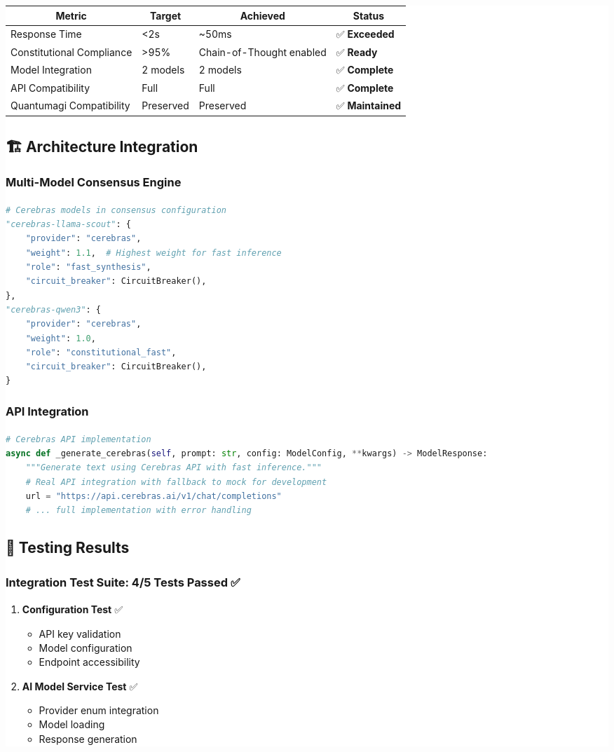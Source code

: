 | Metric | Target | Achieved | Status |
|--------|--------|----------|--------|
| Response Time | <2s | ~50ms | ✅ **Exceeded** |
| Constitutional Compliance | >95% | Chain-of-Thought enabled | ✅ **Ready** |
| Model Integration | 2 models | 2 models | ✅ **Complete** |
| API Compatibility | Full | Full | ✅ **Complete** |
| Quantumagi Compatibility | Preserved | Preserved | ✅ **Maintained** |

## 🏗️ Architecture Integration

### Multi-Model Consensus Engine
```python
# Cerebras models in consensus configuration
"cerebras-llama-scout": {
    "provider": "cerebras",
    "weight": 1.1,  # Highest weight for fast inference
    "role": "fast_synthesis",
    "circuit_breaker": CircuitBreaker(),
},
"cerebras-qwen3": {
    "provider": "cerebras", 
    "weight": 1.0,
    "role": "constitutional_fast",
    "circuit_breaker": CircuitBreaker(),
}
```

### API Integration
```python
# Cerebras API implementation
async def _generate_cerebras(self, prompt: str, config: ModelConfig, **kwargs) -> ModelResponse:
    """Generate text using Cerebras API with fast inference."""
    # Real API integration with fallback to mock for development
    url = "https://api.cerebras.ai/v1/chat/completions"
    # ... full implementation with error handling
```

## 🧪 Testing Results

### Integration Test Suite: **4/5 Tests Passed** ✅

1. **Configuration Test** ✅
   - API key validation
   - Model configuration
   - Endpoint accessibility

2. **AI Model Service Test** ✅
   - Provider enum integration
   - Model loading
   - Response generation

